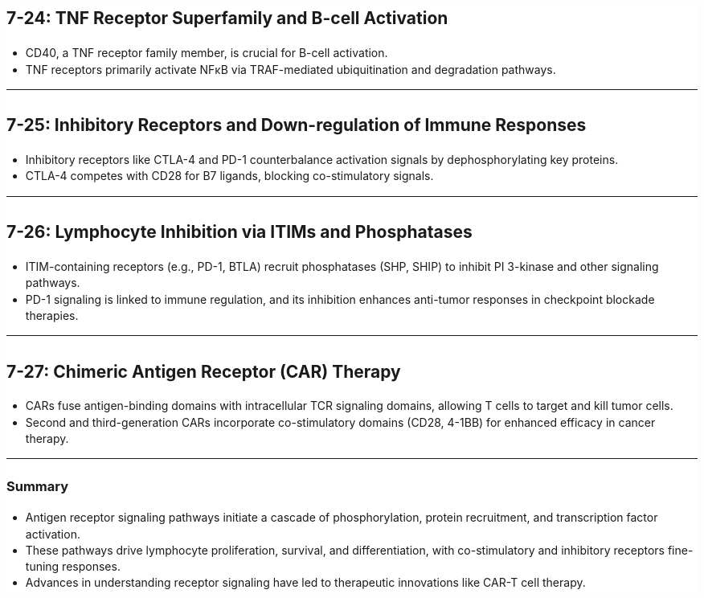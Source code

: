 
## **7-24: TNF Receptor Superfamily and B-cell Activation**

- CD40, a TNF receptor family member, is crucial for B-cell activation.
- TNF receptors primarily activate NFκB via TRAF-mediated ubiquitination and degradation pathways.

---

## **7-25: Inhibitory Receptors and Down-regulation of Immune Responses**

- Inhibitory receptors like CTLA-4 and PD-1 counterbalance activation signals by dephosphorylating key proteins.
- CTLA-4 competes with CD28 for B7 ligands, blocking co-stimulatory signals.

---

## **7-26: Lymphocyte Inhibition via ITIMs and Phosphatases**

- ITIM-containing receptors (e.g., PD-1, BTLA) recruit phosphatases (SHP, SHIP) to inhibit PI 3-kinase and other signaling pathways.
- PD-1 signaling is linked to immune regulation, and its inhibition enhances anti-tumor responses in checkpoint blockade therapies.

---

## **7-27: Chimeric Antigen Receptor (CAR) Therapy**

- CARs fuse antigen-binding domains with intracellular TCR signaling domains, allowing T cells to target and kill tumor cells.
- Second and third-generation CARs incorporate co-stimulatory domains (CD28, 4-1BB) for enhanced efficacy in cancer therapy.
  
---

### **Summary**

- Antigen receptor signaling pathways initiate a cascade of phosphorylation, protein recruitment, and transcription factor activation.
- These pathways drive lymphocyte proliferation, survival, and differentiation, with co-stimulatory and inhibitory receptors fine-tuning responses.
- Advances in understanding receptor signaling have led to therapeutic innovations like CAR-T cell therapy.
